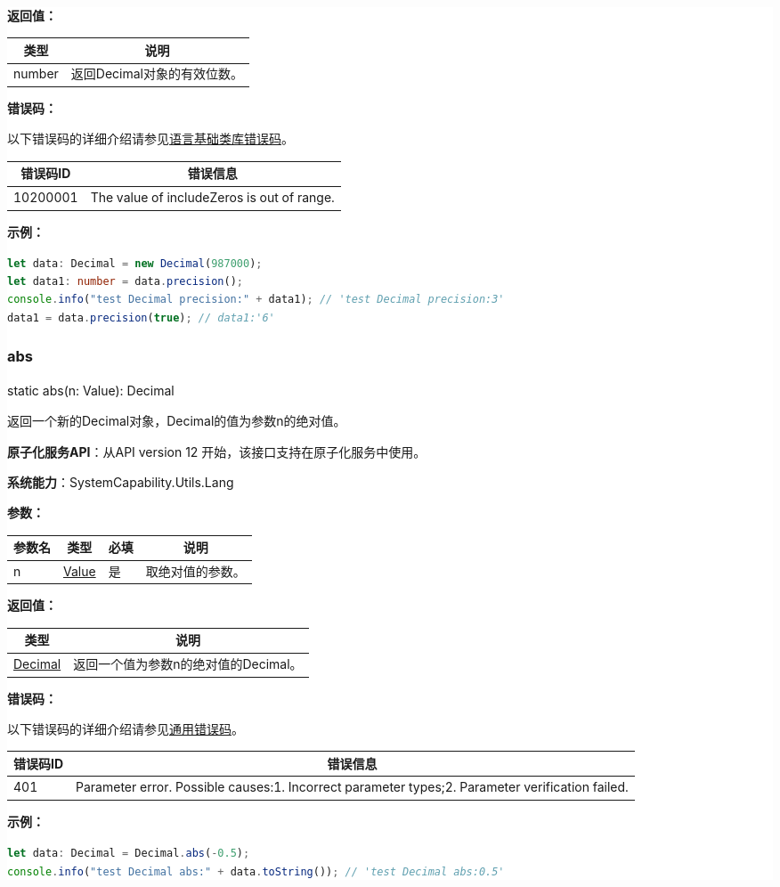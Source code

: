**返回值：**

| 类型   | 说明                        |
| ------ | --------------------------- |
| number | 返回Decimal对象的有效位数。 |

**错误码：**

以下错误码的详细介绍请参见[语言基础类库错误码](errorcode-utils.md)。

| 错误码ID | 错误信息                                   |
| -------- | ------------------------------------------ |
| 10200001 | The value of includeZeros is out of range. |

**示例：**

```ts
let data: Decimal = new Decimal(987000);
let data1: number = data.precision();
console.info("test Decimal precision:" + data1); // 'test Decimal precision:3'
data1 = data.precision(true); // data1:'6'
```

### abs

static abs(n: Value): Decimal

返回一个新的Decimal对象，Decimal的值为参数n的绝对值。

**原子化服务API**：从API version 12 开始，该接口支持在原子化服务中使用。

**系统能力**：SystemCapability.Utils.Lang

**参数：**

| 参数名 | 类型            | 必填 | 说明             |
| ------ | --------------- | ---- | ---------------- |
| n      | [Value](#value) | 是   | 取绝对值的参数。 |

**返回值：**

| 类型                | 说明                                   |
| ------------------- | -------------------------------------- |
| [Decimal](#decimal) | 返回一个值为参数n的绝对值的Decimal。 |

**错误码：**

以下错误码的详细介绍请参见[通用错误码](../errorcode-universal.md)。

| 错误码ID | 错误信息                                                     |
| -------- | ------------------------------------------------------------ |
| 401      | Parameter error. Possible causes:1. Incorrect parameter types;2. Parameter verification failed. |

**示例：**

```ts
let data: Decimal = Decimal.abs(-0.5);
console.info("test Decimal abs:" + data.toString()); // 'test Decimal abs:0.5'
```
